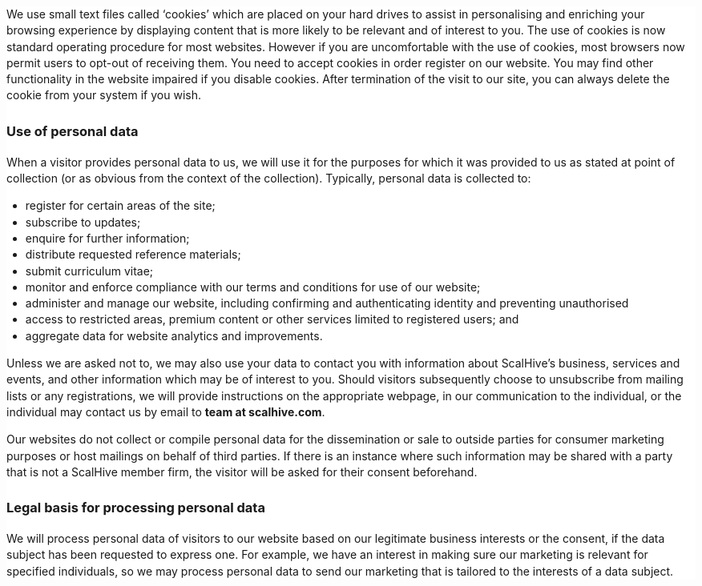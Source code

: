 We use small text files called ‘cookies’ which are placed on your hard drives to assist in personalising and enriching
your browsing experience by displaying content that is more likely to be relevant and of interest to you. The use of
cookies is now standard operating procedure for most websites.  However if you are uncomfortable with the use of
cookies, most browsers now permit users to opt-out of receiving them. You need to accept cookies in order register on
our website.  You may find other functionality in the website impaired if you disable cookies. After termination of
the visit to our site, you can always delete the cookie from your system if you wish.

### Use of personal data

When a visitor provides personal data to us, we will use it for the purposes for which it was provided to us as stated
at point of collection (or as obvious from the context of the collection). Typically, personal data is collected to:
- register for certain areas of the site;
- subscribe to updates;
- enquire for further information;
- distribute requested reference materials;
- submit curriculum vitae;
- monitor and enforce compliance with our terms and conditions for use of our website;
- administer and manage our website, including confirming and authenticating identity and preventing unauthorised
- access to restricted areas, premium content or other services limited to registered users; and
- aggregate data for website analytics and improvements.

Unless we are asked not to, we may also use your data to contact you with information about ScalHive’s business,
services and events, and other information which may be of interest to you. Should visitors subsequently choose to
unsubscribe from mailing lists or any registrations, we will provide instructions on the appropriate webpage, in our
communication to the individual, or the individual may contact us by email to **team at scalhive.com**.

Our websites do not collect or compile personal data for the dissemination or sale to outside parties for consumer
marketing purposes or host mailings on behalf of third parties. If there is an instance where such information may be
shared with a party that is not a ScalHive member firm, the visitor will be asked for their consent beforehand.

### Legal basis for processing personal data

We will process personal data of visitors to our website based on our legitimate business interests or the consent, if
the data subject has been requested to express one. For example, we have an interest in making sure our marketing is
relevant for specified individuals, so we may process personal data to send our marketing that is tailored to the
interests of a data subject.
